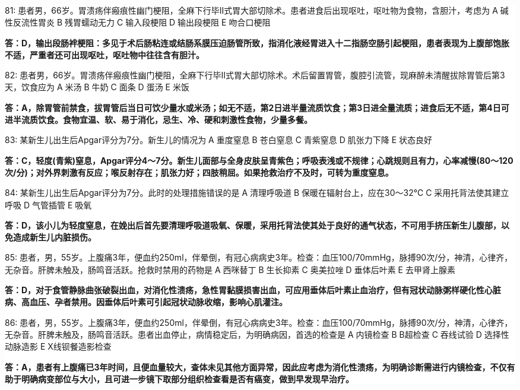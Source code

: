 81: 患者男，66岁。胃溃疡伴瘢痕性幽门梗阻，全麻下行毕Ⅱ式胃大部切除术。患者进食后出现呕吐，呕吐物为食物，含胆汁，考虑为
A 碱性反流性胃炎
B 残胃蠕动无力
C 输入段梗阻
D 输出段梗阻
E 吻合口梗阻

**答：D，输出段肠袢梗阻：多见于术后肠粘连或结肠系膜压迫肠管所致，指消化液经胃进入十二指肠空肠引起梗阻，患者表现为上腹部饱胀不适，严重者还可出现呕吐，呕吐物中往往含有胆汁。**

82: 患者男，66岁。胃溃疡伴瘢痕性幽门梗阻，全麻下行毕Ⅱ式胃大部切除术。术后留置胃管，腹腔引流管，现麻醉未清醒拔除胃管后第3天，饮食应为
A 米汤
B 牛奶
C 面条
D 蛋汤
E 米饭

**答：A，除胃管前禁食，拔胃管后当日可饮少量水或米汤；如无不适，第2日进半量流质饮食；第3日进全量流质；进食后无不适，第4日可进半流质饮食。食物宜温、软、易于消化，忌生、冷、硬和刺激性食物，少量多餐。**

83: 某新生儿出生后Apgar评分为7分。新生儿的情况为
A 重度窒息
B 苍白窒息
C 青紫窒息
D 肌张力下降
E 状态良好

**答：C，轻度(青紫)窒息，Apgar评分4～7分。新生儿面部与全身皮肤呈青紫色；呼吸表浅或不规律；心跳规则且有力，心率减慢(80～120次/分)；对外界刺激有反应；喉反射存在；肌张力好；四肢稍屈。如果抢救治疗不及时，可转为重度窒息。**

84: 某新生儿出生后Apgar评分为7分。此时的处理措施错误的是
A 清理呼吸道
B 保暖在辐射台上，应在30～32℃
C 采用托背法使其建立呼吸
D 气管插管
E 吸氧

**答：D，该小儿为轻度窒息，在娩出后首先要清理呼吸道吸氧、保暖，采用托背法使其处于良好的通气状态，不可用手挤压新生儿腹部，以免造成新生儿内脏损伤。**

85: 患者，男，55岁。上腹痛3年，便血约250ml，伴晕倒，有冠心病病史3年。检查：血压100/70mmHg，脉搏90次/分，神清，心律齐，无杂音。肝脾未触及，肠鸣音活跃。抢救时禁用的药物是
A 西咪替丁
B 生长抑素
C 奥美拉唑
D 垂体后叶素
E 去甲肾上腺素

**答：D，对于食管静脉曲张破裂出血，对消化性溃疡，急性胃黏膜损害出血，可应用垂体后叶素止血治疗，但有冠状动脉粥样硬化性心脏病、高血压、孕者禁用。因垂体后叶素可引起冠状动脉收缩，影响心肌灌注。**

86: 患者，男，55岁。上腹痛3年，便血约250ml，伴晕倒，有冠心病病史3年。检查：血压100/70mmHg，脉搏90次/分，神清，心律齐，无杂音。肝脾未触及，肠鸣音活跃。患者出血停止，病情稳定后，为明确病因，首选的检查是
A 内镜检查
B B超检查
C 吞线试验
D 选择性动脉造影
E X线钡餐造影检查

**答：A，患者有上腹痛已3年时间，且便血量较大，查体未见其他方面异常，因此应考虑为消化性溃疡，为明确诊断需进行内镜检查，不仅有助于明确病变部位与大小，且可进一步镜下取部分组织检查看是否有癌变，做到早发现早治疗。**

